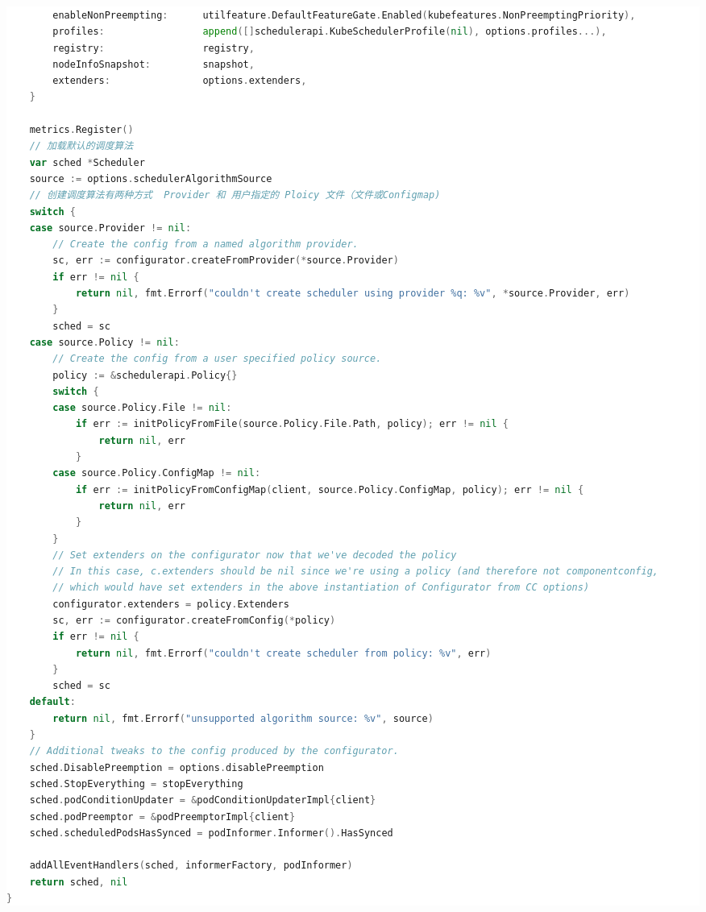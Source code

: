 ```go
		enableNonPreempting:      utilfeature.DefaultFeatureGate.Enabled(kubefeatures.NonPreemptingPriority),
		profiles:                 append([]schedulerapi.KubeSchedulerProfile(nil), options.profiles...),
		registry:                 registry,
		nodeInfoSnapshot:         snapshot,
		extenders:                options.extenders,
	}

	metrics.Register()
    // 加载默认的调度算法
	var sched *Scheduler
	source := options.schedulerAlgorithmSource
    // 创建调度算法有两种方式  Provider 和 用户指定的 Ploicy 文件（文件或Configmap)
	switch {
	case source.Provider != nil:
		// Create the config from a named algorithm provider.
		sc, err := configurator.createFromProvider(*source.Provider)
		if err != nil {
			return nil, fmt.Errorf("couldn't create scheduler using provider %q: %v", *source.Provider, err)
		}
		sched = sc
	case source.Policy != nil:
		// Create the config from a user specified policy source.
		policy := &schedulerapi.Policy{}
		switch {
		case source.Policy.File != nil:
			if err := initPolicyFromFile(source.Policy.File.Path, policy); err != nil {
				return nil, err
			}
		case source.Policy.ConfigMap != nil:
			if err := initPolicyFromConfigMap(client, source.Policy.ConfigMap, policy); err != nil {
				return nil, err
			}
		}
		// Set extenders on the configurator now that we've decoded the policy
		// In this case, c.extenders should be nil since we're using a policy (and therefore not componentconfig,
		// which would have set extenders in the above instantiation of Configurator from CC options)
		configurator.extenders = policy.Extenders
		sc, err := configurator.createFromConfig(*policy)
		if err != nil {
			return nil, fmt.Errorf("couldn't create scheduler from policy: %v", err)
		}
		sched = sc
	default:
		return nil, fmt.Errorf("unsupported algorithm source: %v", source)
	}
	// Additional tweaks to the config produced by the configurator.
	sched.DisablePreemption = options.disablePreemption
	sched.StopEverything = stopEverything
	sched.podConditionUpdater = &podConditionUpdaterImpl{client}
	sched.podPreemptor = &podPreemptorImpl{client}
	sched.scheduledPodsHasSynced = podInformer.Informer().HasSynced

	addAllEventHandlers(sched, informerFactory, podInformer)
	return sched, nil
}
```
